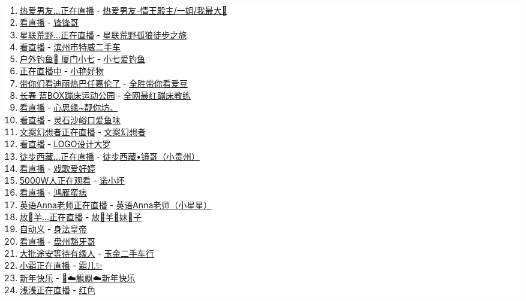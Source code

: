 1. [热爱男友...正在直播](https://webcast.amemv.com/webcast/reflow/6929161486547847950) - [热爱男友-情王殿主/一姐/我最大👑](https://www.iesdouyin.com/share/user/3069472417782383?sec_uid=MS4wLjABAAAANi52kNlDcP4WshP2QL5NrTiQOQbr-X-1NUDkm3CcLneu5c68PaOwA9kAwnNms0G1)
1. [看直播](https://webcast.amemv.com/webcast/reflow/6929349886693690115) - [锋锋哥](https://www.iesdouyin.com/share/user/1631273757448996?sec_uid=MS4wLjABAAAAltV-90b521-ssthfVYgnGnWgSvL0Got6iOkJco9fGtq3oj48z9J0pPmbLnUE-hIh)
1. [星联荒野...正在直播](https://webcast.amemv.com/webcast/reflow/6929315853892668168) - [星联荒野孤狼徒步之旅](https://www.iesdouyin.com/share/user/2233862237979992?sec_uid=MS4wLjABAAAAfknpCx71dFy5eKucAGa_8wn7-8JH7bPSEWgKYfaavOp9ZOF2eL2M8xf5HL2XEE7y)
1. [看直播](https://webcast.amemv.com/webcast/reflow/6929342063221787405) - [滨州市特威二手车](https://www.iesdouyin.com/share/user/110969495608?sec_uid=MS4wLjABAAAA0XYSH8ohbX_AuTwuMz4skosgcbMy1sg3vxIgoLP0YXs)
1. [户外钓鱼🎣 厦门小七](https://webcast.amemv.com/webcast/reflow/6929319750174526223) - [小七爱钓鱼](https://www.iesdouyin.com/share/user/2550472085606215?sec_uid=MS4wLjABAAAAkLRVPWDASYhuYmSYi6BJYJT3DMzxPd4Z7mdV4eajRd5JQIyXYmaoHx_E_d-I5N8h)
1. [正在直播中](https://webcast.amemv.com/webcast/reflow/6929097936399862541) - [小艳好物](https://www.iesdouyin.com/share/user/2268989277078216?sec_uid=MS4wLjABAAAAkFtHL7r5rz0NBGSxq7LL7FaT80ZcRt6FJtB9cik4DuSVmyovoHyRDWjIefFyQEbP)
1. [带你们看迪丽热巴任嘉伦了](https://webcast.amemv.com/webcast/reflow/6929301328833760014) - [全胜带你看爱豆](https://www.iesdouyin.com/share/user/70048116392?sec_uid=MS4wLjABAAAA_Q2q3k5K9j-cT4FjS5peQxQHMBsok9UDzFebjLJB1qo)
1. [长春 蓝BOX蹦床运动公园](https://webcast.amemv.com/webcast/reflow/6929349006808238848) - [全网最红蹦床教练](https://www.iesdouyin.com/share/user/51042271018?sec_uid=MS4wLjABAAAAjL7KThnnmSWPUuZhPFxTYTg8QGFW5rpxoWA-5E774kk)
1. [看直播](https://webcast.amemv.com/webcast/reflow/6929346141200960267) - [心思缘~靓你坊。](https://www.iesdouyin.com/share/user/95941395430?sec_uid=MS4wLjABAAAAzWA0Pt2D4yxNC391Ivt_ntXBk3vD24XB0yChnweb0Hk)
1. [看直播](https://webcast.amemv.com/webcast/reflow/6929348898683489035) - [灵石沙峪口爱鱼味](https://www.iesdouyin.com/share/user/66610130446?sec_uid=MS4wLjABAAAA3U6lTbFayU8YifNCV_gHLVCnXYKObPwgZYu49HnZu8U)
1. [文案幻想者正在直播](https://webcast.amemv.com/webcast/reflow/6929312691061967630) - [文案幻想者](https://www.iesdouyin.com/share/user/325052382848349?sec_uid=MS4wLjABAAAAAM6vmIskwOQzdthUe1SKbBW_fdmBYVZKDE8b8Toj15I)
1. [看直播](https://webcast.amemv.com/webcast/reflow/6929342922496314127) - [LOGO设计大罗](https://www.iesdouyin.com/share/user/109529484764?sec_uid=MS4wLjABAAAA17-IS3N6i5pateyXhTdZwegTbQM9PS9WAWNSvggnYU4)
1. [徒步西藏...正在直播](https://webcast.amemv.com/webcast/reflow/6929322165909064451) - [徒步西藏•镜哥（小贵州）](https://www.iesdouyin.com/share/user/2330612368160815?sec_uid=MS4wLjABAAAA7gZKRvIt1aPjErdouL_Qh9F85U2IGhNDYsILYNpX1k9GCH1wqE1qOFPWpCYT17Da)
1. [看直播](https://webcast.amemv.com/webcast/reflow/6929346678533245710) - [戏歌爱好婷](https://www.iesdouyin.com/share/user/109679151368?sec_uid=MS4wLjABAAAAmWrq7PiVy4lE-LjbPzCHf--6CqY1g1gPDCsyyVFr0Ao)
1. [5000W人正在观看](https://webcast.amemv.com/webcast/reflow/6929304248639392520) - [诺小坏](https://www.iesdouyin.com/share/user/99590081637?sec_uid=MS4wLjABAAAANe68WBWyEDnVRlFTHe2ez7Hl0Dz1A4QSger8jXEpVJ8)
1. [看直播](https://webcast.amemv.com/webcast/reflow/6929349406961437448) - [鸿雁蛮痞](https://www.iesdouyin.com/share/user/110939409827?sec_uid=MS4wLjABAAAAnphydIOkxQWBiv-ne3A_I22hx4EVLNZ6gd-ZsbldhuU)
1. [英语Anna老师正在直播](https://webcast.amemv.com/webcast/reflow/6929336141200001800) - [英语Anna老师（小星星）](https://www.iesdouyin.com/share/user/101707957065?sec_uid=MS4wLjABAAAAdE5Dc1wBFHxqssKqEovl35eoAx8N9A9yOm4qfufggGI)
1. [放🍁羊…正在直播](https://webcast.amemv.com/webcast/reflow/6929341120678021895) - [放🍁羊🍁妹🍁子](https://www.iesdouyin.com/share/user/1182722363232436?sec_uid=MS4wLjABAAAAxKlmrk16SGSsjzggU8nXAw-XHttxRdr5QKy2mzvCTKa_wXsVX8ZAvhywVbpuc1bu)
1. [自动义](https://webcast.amemv.com/webcast/reflow/6929337438267607815) - [身法皇帝](https://www.iesdouyin.com/share/user/64366005889?sec_uid=MS4wLjABAAAAnHFu80Ngywh1CrJ4ANeS90Kxa-AAahQeSzrmzEeOsgU)
1. [看直播](https://webcast.amemv.com/webcast/reflow/6929331827048286988) - [盘州豁牙哥](https://www.iesdouyin.com/share/user/2317365722219342?sec_uid=MS4wLjABAAAAH-VPK1HIW9Gi4YmOYg2ZDFYDoFTY15GBIeReHe3Bol8SgXris33MW5Fagcy93_Te)
1. [大批途安等待有缘人](https://webcast.amemv.com/webcast/reflow/6929339960852007683) - [玉金二手车行](https://www.iesdouyin.com/share/user/3153024081732829?sec_uid=MS4wLjABAAAAyEWvmIo7vR3Yd06Z3uRR2P_qD_-3KbG9FWnrvMc98J1PvhcsGQJQAbDbmb9SQzlP)
1. [小霜正在直播](https://webcast.amemv.com/webcast/reflow/6929345131044801288) - [霜儿✨](https://www.iesdouyin.com/share/user/96266907466?sec_uid=MS4wLjABAAAAhPlY5JXeuDG8GLmlLP9lUxAswYcETNfbzPIpLg9p6SI)
1. [新年快乐](https://webcast.amemv.com/webcast/reflow/6929326587393673984) - [🌈☁️飘飘☁️新年快乐](https://www.iesdouyin.com/share/user/3562058660187711?sec_uid=MS4wLjABAAAAi08ScpQVfg8Oa2eHGvnB7KXROIjuKWaVlZKoBAGwFMq3FxJU6VOgDx6kmLouj0h3)
1. [浅浅正在直播](https://webcast.amemv.com/webcast/reflow/6929349795824126735) - [红色](https://www.iesdouyin.com/share/user/1214276237010484?sec_uid=MS4wLjABAAAAm8DXQ0hMcSV24F8RTqpTS0vwZYIvVhoKCelGgZKOyvcKeev-uNdkAUKvTHcaXuiJ)